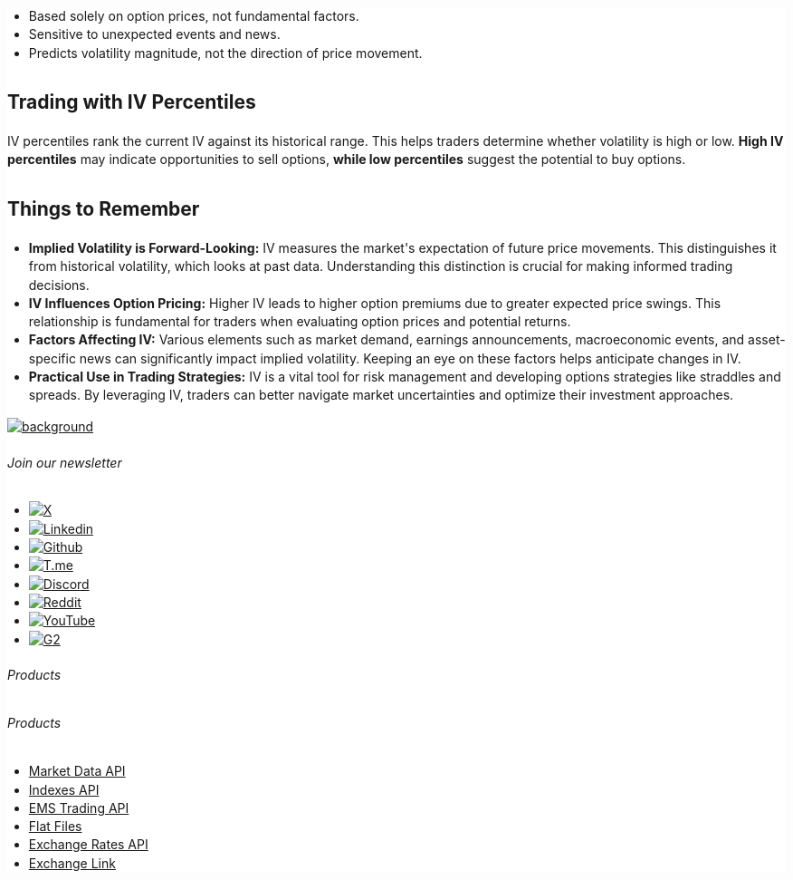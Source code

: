 * Based solely on option prices, not fundamental factors.
* Sensitive to unexpected events and news.
* Predicts volatility magnitude, not the direction of price movement.

Trading with IV Percentiles
---------------------------

IV percentiles rank the current IV against its historical range. This helps traders determine whether volatility is high or low. **High IV percentiles** may indicate opportunities to sell options, **while low percentiles** suggest the potential to buy options.

Things to Remember
------------------

* **Implied Volatility is Forward-Looking:** IV measures the market's expectation of future price movements. This distinguishes it from historical volatility, which looks at past data. Understanding this distinction is crucial for making informed trading decisions.
* **IV Influences Option Pricing:** Higher IV leads to higher option premiums due to greater expected price swings. This relationship is fundamental for traders when evaluating option prices and potential returns.
* **Factors Affecting IV:** Various elements such as market demand, earnings announcements, macroeconomic events, and asset-specific news can significantly impact implied volatility. Keeping an eye on these factors helps anticipate changes in IV.
* **Practical Use in Trading Strategies:** IV is a vital tool for risk management and developing options strategies like straddles and spreads. By leveraging IV, traders can better navigate market uncertainties and optimize their investment approaches.

[![background](https://cdn.sanity.io/images/o65xz72l/production/99475f0760777c30125556b2707e1e8f77f2fba0-179x42.svg)](/)

###### Join our newsletter

* [![X](https://cdn.sanity.io/images/o65xz72l/production/89a93ecdd3eaa62f0d2bad091ff6d92a31e9c372-28x28.svg)](https://twitter.com/realcoinapi "X")
* [![Linkedin](https://cdn.sanity.io/images/o65xz72l/production/be666e8656abe83e43c1db9a3ab76d44b9af5cb5-28x28.svg)](https://www.linkedin.com/company/coinapi "Linkedin")
* [![Github](https://cdn.sanity.io/images/o65xz72l/production/80703d2d9baaef7e7f5471a54a720b9383a63aab-28x28.svg)](https://github.com/coinapi/coinapi-sdk "Github")
* [![T.me](https://cdn.sanity.io/images/o65xz72l/production/39be23a1db383ad12c3e9d4bebae9bc77bf59b8b-28x28.svg)](https://t.me/coinapiofficial "T.me")
* [![Discord](https://cdn.sanity.io/images/o65xz72l/production/9862f060f9b89536f18d4e8770a11bfb00c3e3fd-30x28.svg)](https://discord.gg/vgJbjjsVaC "Discord")
* [![Reddit](https://cdn.sanity.io/images/o65xz72l/production/d02e41d1eab87d289f2bc6a390bcd0c7def1b7ac-30x28.svg)](https://www.reddit.com/r/CoinAPI/ "Reddit")
* [![YouTube](https://cdn.sanity.io/images/o65xz72l/production/535425f0f99df8b6173d663721f8941430d637b2-28x28.svg)](https://www.youtube.com/@CoinAPI_Official "YouTube")
* [![G2](/_next/image?url=https%3A%2F%2Fcdn.sanity.io%2Fimages%2Fo65xz72l%2Fproduction%2F4b1d455c2cab4bf625e7cc96a1b74695c0b3c4bc-28x28.png&w=64&q=75)](https://www.g2.com/products/coinapi/reviews "G2")

###### Products

###### Products

* [Market Data API](/products/market-data-api)
* [Indexes API](/products/indexes-api)
* [EMS Trading API](/products/ems-api)
* [Flat Files](/products/flat-files)
* [Exchange Rates API](/products/exchange-rates-api)
* [Exchange Link](https://www.coinapi.io/products/exchange-link)

